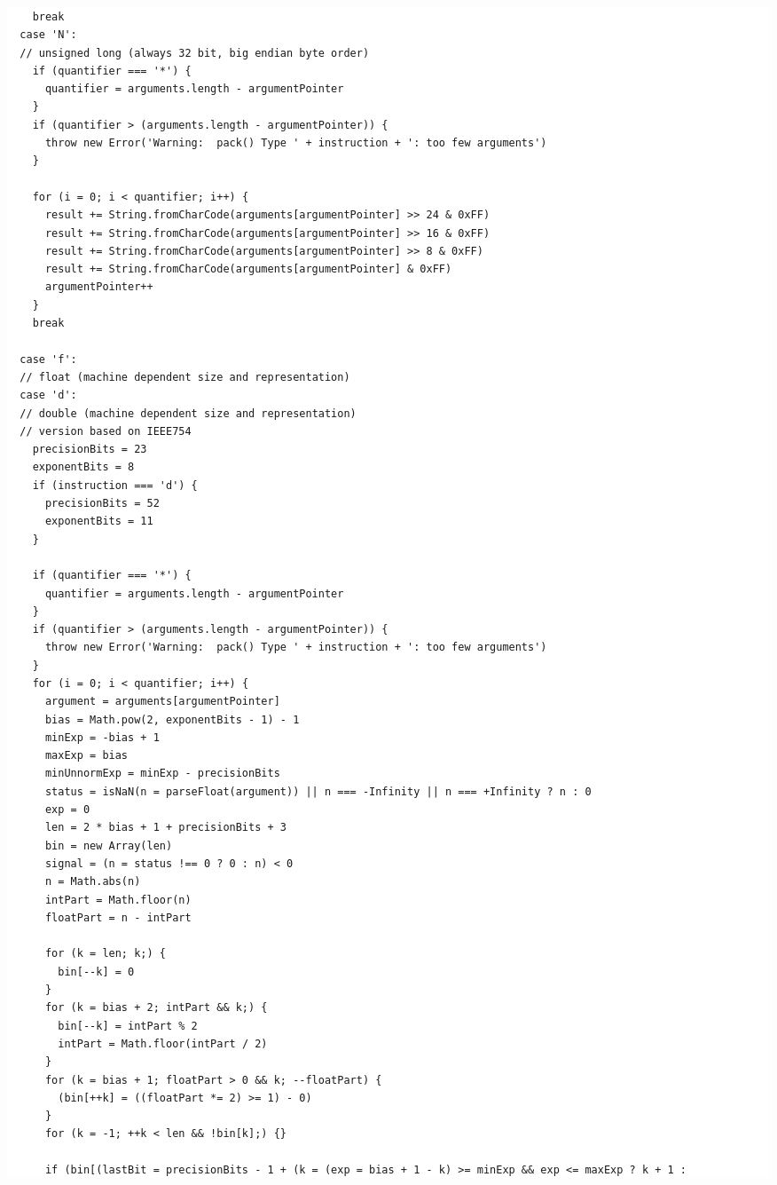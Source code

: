         break
      case 'N':
      // unsigned long (always 32 bit, big endian byte order)
        if (quantifier === '*') {
          quantifier = arguments.length - argumentPointer
        }
        if (quantifier > (arguments.length - argumentPointer)) {
          throw new Error('Warning:  pack() Type ' + instruction + ': too few arguments')
        }

        for (i = 0; i < quantifier; i++) {
          result += String.fromCharCode(arguments[argumentPointer] >> 24 & 0xFF)
          result += String.fromCharCode(arguments[argumentPointer] >> 16 & 0xFF)
          result += String.fromCharCode(arguments[argumentPointer] >> 8 & 0xFF)
          result += String.fromCharCode(arguments[argumentPointer] & 0xFF)
          argumentPointer++
        }
        break

      case 'f':
      // float (machine dependent size and representation)
      case 'd':
      // double (machine dependent size and representation)
      // version based on IEEE754
        precisionBits = 23
        exponentBits = 8
        if (instruction === 'd') {
          precisionBits = 52
          exponentBits = 11
        }

        if (quantifier === '*') {
          quantifier = arguments.length - argumentPointer
        }
        if (quantifier > (arguments.length - argumentPointer)) {
          throw new Error('Warning:  pack() Type ' + instruction + ': too few arguments')
        }
        for (i = 0; i < quantifier; i++) {
          argument = arguments[argumentPointer]
          bias = Math.pow(2, exponentBits - 1) - 1
          minExp = -bias + 1
          maxExp = bias
          minUnnormExp = minExp - precisionBits
          status = isNaN(n = parseFloat(argument)) || n === -Infinity || n === +Infinity ? n : 0
          exp = 0
          len = 2 * bias + 1 + precisionBits + 3
          bin = new Array(len)
          signal = (n = status !== 0 ? 0 : n) < 0
          n = Math.abs(n)
          intPart = Math.floor(n)
          floatPart = n - intPart

          for (k = len; k;) {
            bin[--k] = 0
          }
          for (k = bias + 2; intPart && k;) {
            bin[--k] = intPart % 2
            intPart = Math.floor(intPart / 2)
          }
          for (k = bias + 1; floatPart > 0 && k; --floatPart) {
            (bin[++k] = ((floatPart *= 2) >= 1) - 0)
          }
          for (k = -1; ++k < len && !bin[k];) {}

          if (bin[(lastBit = precisionBits - 1 + (k = (exp = bias + 1 - k) >= minExp && exp <= maxExp ? k + 1 :